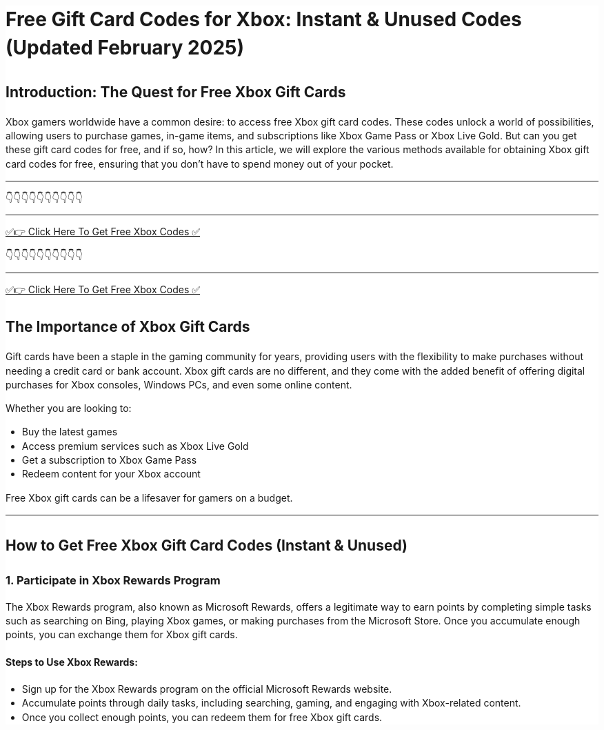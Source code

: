 # Free Gift Card Codes for Xbox: Instant & Unused Codes (Updated February 2025)

## Introduction: The Quest for Free Xbox Gift Cards

Xbox gamers worldwide have a common desire: to access free Xbox gift card codes. These codes unlock a world of possibilities, allowing users to purchase games, in-game items, and subscriptions like Xbox Game Pass or Xbox Live Gold. But can you get these gift card codes for free, and if so, how? In this article, we will explore the various methods available for obtaining Xbox gift card codes for free, ensuring that you don’t have to spend money out of your pocket.

---


👇👇👇👇👇👇👇👇👇👇

---

[✅👉 Click Here To Get Free Xbox Codes ✅](https://therewardgate.com/free-xbox/)

👇👇👇👇👇👇👇👇👇👇

---

[✅👉 Click Here To Get Free Xbox Codes ✅](https://therewardgate.com/free-xbox/)

## The Importance of Xbox Gift Cards

Gift cards have been a staple in the gaming community for years, providing users with the flexibility to make purchases without needing a credit card or bank account. Xbox gift cards are no different, and they come with the added benefit of offering digital purchases for Xbox consoles, Windows PCs, and even some online content.

Whether you are looking to:

- Buy the latest games
- Access premium services such as Xbox Live Gold
- Get a subscription to Xbox Game Pass
- Redeem content for your Xbox account

Free Xbox gift cards can be a lifesaver for gamers on a budget.

---

## How to Get Free Xbox Gift Card Codes (Instant & Unused)

### 1. Participate in Xbox Rewards Program

The Xbox Rewards program, also known as Microsoft Rewards, offers a legitimate way to earn points by completing simple tasks such as searching on Bing, playing Xbox games, or making purchases from the Microsoft Store. Once you accumulate enough points, you can exchange them for Xbox gift cards.

#### Steps to Use Xbox Rewards:
- Sign up for the Xbox Rewards program on the official Microsoft Rewards website.
- Accumulate points through daily tasks, including searching, gaming, and engaging with Xbox-related content.
- Once you collect enough points, you can redeem them for free Xbox gift cards.
